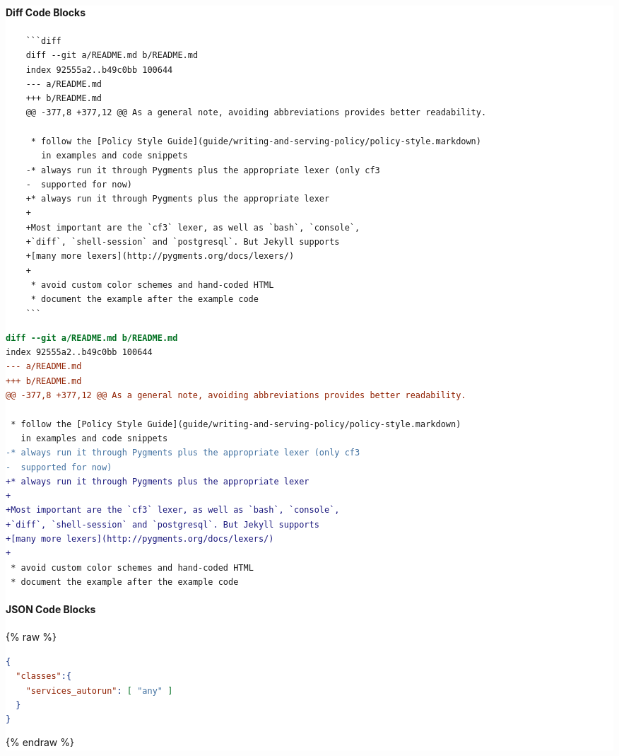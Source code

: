 
#### Diff Code Blocks

		```diff
		diff --git a/README.md b/README.md
		index 92555a2..b49c0bb 100644
		--- a/README.md
		+++ b/README.md
		@@ -377,8 +377,12 @@ As a general note, avoiding abbreviations provides better readability.

		 * follow the [Policy Style Guide](guide/writing-and-serving-policy/policy-style.markdown)
		   in examples and code snippets
		-* always run it through Pygments plus the appropriate lexer (only cf3
		-  supported for now)
		+* always run it through Pygments plus the appropriate lexer
		+
		+Most important are the `cf3` lexer, as well as `bash`, `console`,
		+`diff`, `shell-session` and `postgresql`. But Jekyll supports
		+[many more lexers](http://pygments.org/docs/lexers/)
		+
		 * avoid custom color schemes and hand-coded HTML
		 * document the example after the example code
		```

```diff
diff --git a/README.md b/README.md
index 92555a2..b49c0bb 100644
--- a/README.md
+++ b/README.md
@@ -377,8 +377,12 @@ As a general note, avoiding abbreviations provides better readability.

 * follow the [Policy Style Guide](guide/writing-and-serving-policy/policy-style.markdown)
   in examples and code snippets
-* always run it through Pygments plus the appropriate lexer (only cf3
-  supported for now)
+* always run it through Pygments plus the appropriate lexer
+
+Most important are the `cf3` lexer, as well as `bash`, `console`,
+`diff`, `shell-session` and `postgresql`. But Jekyll supports
+[many more lexers](http://pygments.org/docs/lexers/)
+
 * avoid custom color schemes and hand-coded HTML
 * document the example after the example code
```


#### JSON Code Blocks

{% raw %}
```json
{
  "classes":{
    "services_autorun": [ "any" ]
  }
}
```
{% endraw %}

